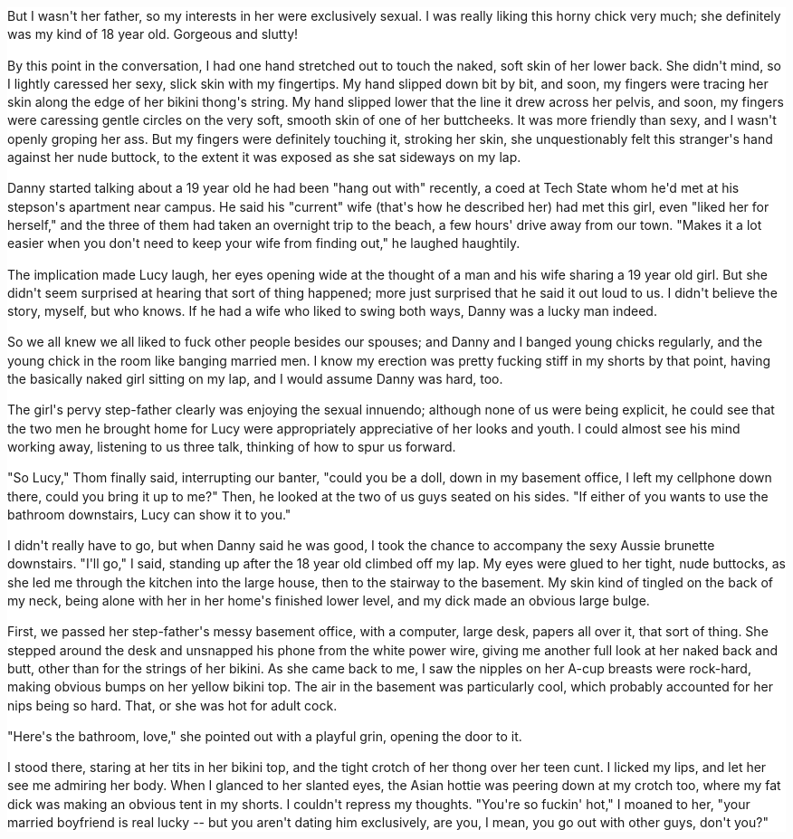 But I wasn't her father, so my interests in her were exclusively sexual. I was really liking this horny chick very much; she definitely was my kind of 18 year old. Gorgeous and slutty! 

By this point in the conversation, I had one hand stretched out to touch the naked, soft skin of her lower back. She didn't mind, so I lightly caressed her sexy, slick skin with my fingertips. My hand slipped down bit by bit, and soon, my fingers were tracing her skin along the edge of her bikini thong's string. My hand slipped lower that the line it drew across her pelvis, and soon, my fingers were caressing gentle circles on the very soft, smooth skin of one of her buttcheeks. It was more friendly than sexy, and I wasn't openly groping her ass. But my fingers were definitely touching it, stroking her skin, she unquestionably felt this stranger's hand against her nude buttock, to the extent it was exposed as she sat sideways on my lap. 

Danny started talking about a 19 year old he had been "hang out with" recently, a coed at Tech State whom he'd met at his stepson's apartment near campus. He said his "current" wife (that's how he described her) had met this girl, even "liked her for herself," and the three of them had taken an overnight trip to the beach, a few hours' drive away from our town. "Makes it a lot easier when you don't need to keep your wife from finding out," he laughed haughtily. 

The implication made Lucy laugh, her eyes opening wide at the thought of a man and his wife sharing a 19 year old girl. But she didn't seem surprised at hearing that sort of thing happened; more just surprised that he said it out loud to us. I didn't believe the story, myself, but who knows. If he had a wife who liked to swing both ways, Danny was a lucky man indeed. 

So we all knew we all liked to fuck other people besides our spouses; and Danny and I banged young chicks regularly, and the young chick in the room like banging married men. I know my erection was pretty fucking stiff in my shorts by that point, having the basically naked girl sitting on my lap, and I would assume Danny was hard, too. 

The girl's pervy step-father clearly was enjoying the sexual innuendo; although none of us were being explicit, he could see that the two men he brought home for Lucy were appropriately appreciative of her looks and youth. I could almost see his mind working away, listening to us three talk, thinking of how to spur us forward. 

"So Lucy," Thom finally said, interrupting our banter, "could you be a doll, down in my basement office, I left my cellphone down there, could you bring it up to me?" Then, he looked at the two of us guys seated on his sides. "If either of you wants to use the bathroom downstairs, Lucy can show it to you." 

I didn't really have to go, but when Danny said he was good, I took the chance to accompany the sexy Aussie brunette downstairs. "I'll go," I said, standing up after the 18 year old climbed off my lap. My eyes were glued to her tight, nude buttocks, as she led me through the kitchen into the large house, then to the stairway to the basement. My skin kind of tingled on the back of my neck, being alone with her in her home's finished lower level, and my dick made an obvious large bulge. 

First, we passed her step-father's messy basement office, with a computer, large desk, papers all over it, that sort of thing. She stepped around the desk and unsnapped his phone from the white power wire, giving me another full look at her naked back and butt, other than for the strings of her bikini. As she came back to me, I saw the nipples on her A-cup breasts were rock-hard, making obvious bumps on her yellow bikini top. The air in the basement was particularly cool, which probably accounted for her nips being so hard. That, or she was hot for adult cock. 

"Here's the bathroom, love," she pointed out with a playful grin, opening the door to it. 

I stood there, staring at her tits in her bikini top, and the tight crotch of her thong over her teen cunt. I licked my lips, and let her see me admiring her body. When I glanced to her slanted eyes, the Asian hottie was peering down at my crotch too, where my fat dick was making an obvious tent in my shorts. I couldn't repress my thoughts. "You're so fuckin' hot," I moaned to her, "your married boyfriend is real lucky -- but you aren't dating him exclusively, are you, I mean, you go out with other guys, don't you?" 
